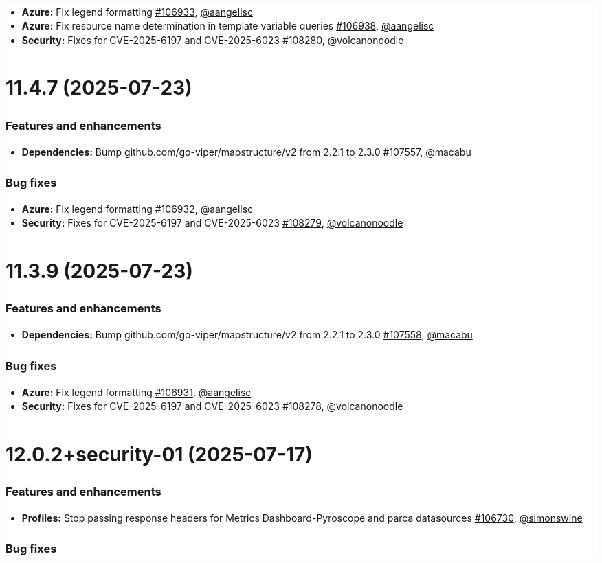 - **Azure:** Fix legend formatting [#106933](https://github.com/metrics-dashboard/metrics-dashboard/pull/106933), [@aangelisc](https://github.com/aangelisc)
- **Azure:** Fix resource name determination in template variable queries [#106938](https://github.com/metrics-dashboard/metrics-dashboard/pull/106938), [@aangelisc](https://github.com/aangelisc)
- **Security:** Fixes for CVE-2025-6197 and CVE-2025-6023 [#108280](https://github.com/metrics-dashboard/metrics-dashboard/pull/108280), [@volcanonoodle](https://github.com/volcanonoodle)




# 11.4.7 (2025-07-23)

### Features and enhancements

- **Dependencies:** Bump github.com/go-viper/mapstructure/v2 from 2.2.1 to 2.3.0 [#107557](https://github.com/metrics-dashboard/metrics-dashboard/pull/107557), [@macabu](https://github.com/macabu)

### Bug fixes

- **Azure:** Fix legend formatting [#106932](https://github.com/metrics-dashboard/metrics-dashboard/pull/106932), [@aangelisc](https://github.com/aangelisc)
- **Security:** Fixes for CVE-2025-6197 and CVE-2025-6023 [#108279](https://github.com/metrics-dashboard/metrics-dashboard/pull/108279), [@volcanonoodle](https://github.com/volcanonoodle)




# 11.3.9 (2025-07-23)

### Features and enhancements

- **Dependencies:** Bump github.com/go-viper/mapstructure/v2 from 2.2.1 to 2.3.0 [#107558](https://github.com/metrics-dashboard/metrics-dashboard/pull/107558), [@macabu](https://github.com/macabu)

### Bug fixes

- **Azure:** Fix legend formatting [#106931](https://github.com/metrics-dashboard/metrics-dashboard/pull/106931), [@aangelisc](https://github.com/aangelisc)
- **Security:** Fixes for CVE-2025-6197 and CVE-2025-6023 [#108278](https://github.com/metrics-dashboard/metrics-dashboard/pull/108278), [@volcanonoodle](https://github.com/volcanonoodle)




# 12.0.2+security-01 (2025-07-17)

### Features and enhancements

- **Profiles:** Stop passing response headers for Metrics Dashboard-Pyroscope and parca datasources [#106730](https://github.com/metrics-dashboard/metrics-dashboard/pull/106730), [@simonswine](https://github.com/simonswine)

### Bug fixes
